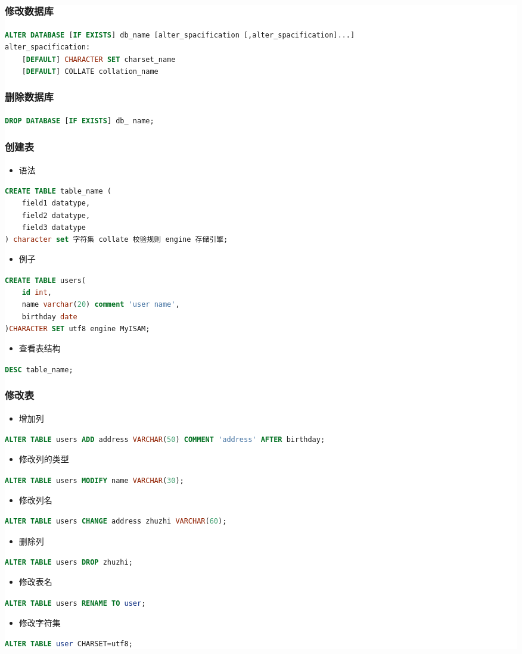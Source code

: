 ### 修改数据库
```sql
ALTER DATABASE [IF EXISTS] db_name [alter_spacification [,alter_spacification]...]
alter_spacification:
    [DEFAULT] CHARACTER SET charset_name
    [DEFAULT] COLLATE collation_name
```

### 删除数据库
```sql
DROP DATABASE [IF EXISTS] db_ name;
```

### 创建表
* 语法
```sql
CREATE TABLE table_name (
    field1 datatype,
    field2 datatype,
    field3 datatype
) character set 字符集 collate 校验规则 engine 存储引擎;
```
* 例子
```sql
CREATE TABLE users(
    id int,
    name varchar(20) comment 'user name',
    birthday date
)CHARACTER SET utf8 engine MyISAM;
```
* 查看表结构
```sql
DESC table_name;
```
### 修改表
* 增加列
```sql
ALTER TABLE users ADD address VARCHAR(50) COMMENT 'address' AFTER birthday;
```
* 修改列的类型
```sql
ALTER TABLE users MODIFY name VARCHAR(30);
```
* 修改列名
```sql
ALTER TABLE users CHANGE address zhuzhi VARCHAR(60);
```
* 删除列
```sql
ALTER TABLE users DROP zhuzhi;
```
* 修改表名
```sql
ALTER TABLE users RENAME TO user;
```
* 修改字符集
```sql
ALTER TABLE user CHARSET=utf8;
```
